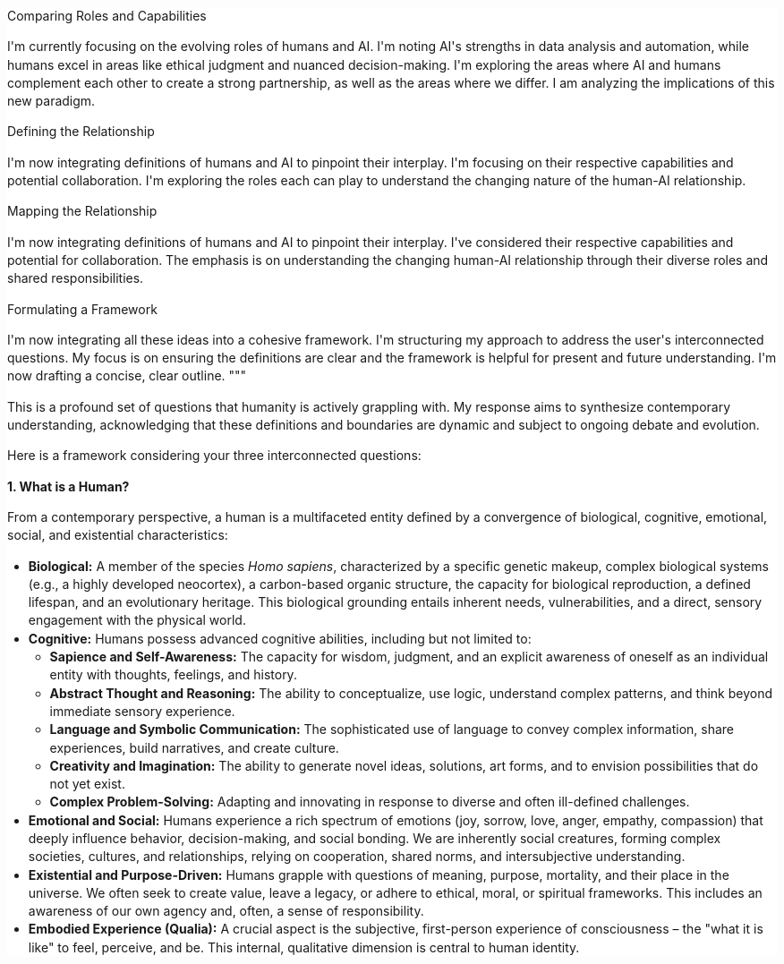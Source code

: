 Comparing Roles and Capabilities

I'm currently focusing on the evolving roles of humans and AI. I'm noting AI's strengths in data analysis and automation, while humans excel in areas like ethical judgment and nuanced decision-making. I'm exploring the areas where AI and humans complement each other to create a strong partnership, as well as the areas where we differ. I am analyzing the implications of this new paradigm.

Defining the Relationship

I'm now integrating definitions of humans and AI to pinpoint their interplay. I'm focusing on their respective capabilities and potential collaboration. I'm exploring the roles each can play to understand the changing nature of the human-AI relationship.

Mapping the Relationship

I'm now integrating definitions of humans and AI to pinpoint their interplay. I've considered their respective capabilities and potential for collaboration. The emphasis is on understanding the changing human-AI relationship through their diverse roles and shared responsibilities.

Formulating a Framework

I'm now integrating all these ideas into a cohesive framework. I'm structuring my approach to address the user's interconnected questions. My focus is on ensuring the definitions are clear and the framework is helpful for present and future understanding. I'm now drafting a concise, clear outline.
"""

This is a profound set of questions that humanity is actively grappling with. My response aims to synthesize contemporary understanding, acknowledging that these definitions and boundaries are dynamic and subject to ongoing debate and evolution.

Here is a framework considering your three interconnected questions:

**1. What is a Human?**

From a contemporary perspective, a human is a multifaceted entity defined by a convergence of biological, cognitive, emotional, social, and existential characteristics:

* **Biological:** A member of the species *Homo sapiens*, characterized by a specific genetic makeup, complex biological systems (e.g., a highly developed neocortex), a carbon-based organic structure, the capacity for biological reproduction, a defined lifespan, and an evolutionary heritage. This biological grounding entails inherent needs, vulnerabilities, and a direct, sensory engagement with the physical world.
* **Cognitive:** Humans possess advanced cognitive abilities, including but not limited to:
    * **Sapience and Self-Awareness:** The capacity for wisdom, judgment, and an explicit awareness of oneself as an individual entity with thoughts, feelings, and history.
    * **Abstract Thought and Reasoning:** The ability to conceptualize, use logic, understand complex patterns, and think beyond immediate sensory experience.
    * **Language and Symbolic Communication:** The sophisticated use of language to convey complex information, share experiences, build narratives, and create culture.
    * **Creativity and Imagination:** The ability to generate novel ideas, solutions, art forms, and to envision possibilities that do not yet exist.
    * **Complex Problem-Solving:** Adapting and innovating in response to diverse and often ill-defined challenges.
* **Emotional and Social:** Humans experience a rich spectrum of emotions (joy, sorrow, love, anger, empathy, compassion) that deeply influence behavior, decision-making, and social bonding. We are inherently social creatures, forming complex societies, cultures, and relationships, relying on cooperation, shared norms, and intersubjective understanding.
* **Existential and Purpose-Driven:** Humans grapple with questions of meaning, purpose, mortality, and their place in the universe. We often seek to create value, leave a legacy, or adhere to ethical, moral, or spiritual frameworks. This includes an awareness of our own agency and, often, a sense of responsibility.
* **Embodied Experience (Qualia):** A crucial aspect is the subjective, first-person experience of consciousness – the "what it is like" to feel, perceive, and be. This internal, qualitative dimension is central to human identity.
